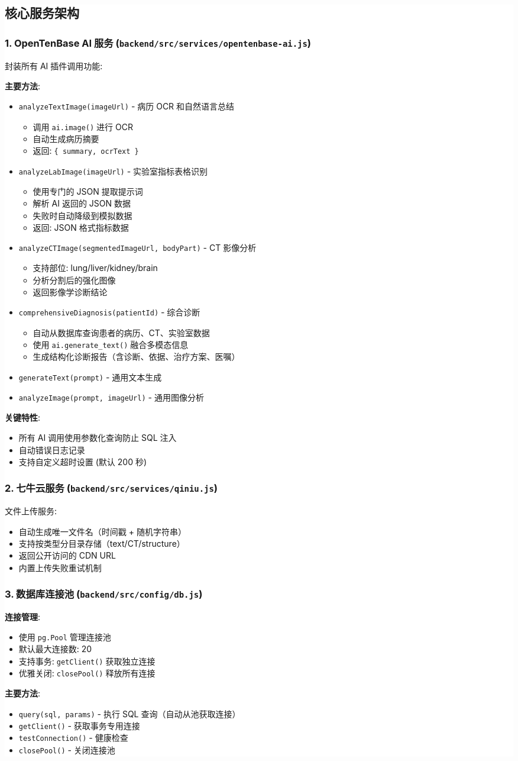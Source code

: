 ## 核心服务架构

### 1. OpenTenBase AI 服务 (`backend/src/services/opentenbase-ai.js`)

封装所有 AI 插件调用功能:

**主要方法**:
- `analyzeTextImage(imageUrl)` - 病历 OCR 和自然语言总结
  - 调用 `ai.image()` 进行 OCR
  - 自动生成病历摘要
  - 返回: `{ summary, ocrText }`

- `analyzeLabImage(imageUrl)` - 实验室指标表格识别
  - 使用专门的 JSON 提取提示词
  - 解析 AI 返回的 JSON 数据
  - 失败时自动降级到模拟数据
  - 返回: JSON 格式指标数据

- `analyzeCTImage(segmentedImageUrl, bodyPart)` - CT 影像分析
  - 支持部位: lung/liver/kidney/brain
  - 分析分割后的强化图像
  - 返回影像学诊断结论

- `comprehensiveDiagnosis(patientId)` - 综合诊断
  - 自动从数据库查询患者的病历、CT、实验室数据
  - 使用 `ai.generate_text()` 融合多模态信息
  - 生成结构化诊断报告（含诊断、依据、治疗方案、医嘱）

- `generateText(prompt)` - 通用文本生成
- `analyzeImage(prompt, imageUrl)` - 通用图像分析

**关键特性**:
- 所有 AI 调用使用参数化查询防止 SQL 注入
- 自动错误日志记录
- 支持自定义超时设置 (默认 200 秒)

### 2. 七牛云服务 (`backend/src/services/qiniu.js`)

文件上传服务:
- 自动生成唯一文件名（时间戳 + 随机字符串）
- 支持按类型分目录存储（text/CT/structure）
- 返回公开访问的 CDN URL
- 内置上传失败重试机制

### 3. 数据库连接池 (`backend/src/config/db.js`)

**连接管理**:
- 使用 `pg.Pool` 管理连接池
- 默认最大连接数: 20
- 支持事务: `getClient()` 获取独立连接
- 优雅关闭: `closePool()` 释放所有连接

**主要方法**:
- `query(sql, params)` - 执行 SQL 查询（自动从池获取连接）
- `getClient()` - 获取事务专用连接
- `testConnection()` - 健康检查
- `closePool()` - 关闭连接池
